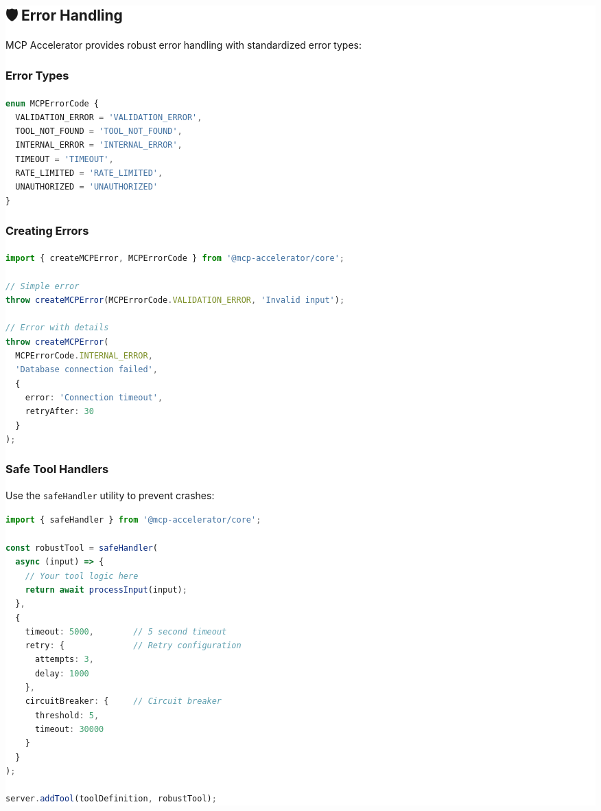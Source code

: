 ## 🛡️ Error Handling

MCP Accelerator provides robust error handling with standardized error types:

### Error Types

```typescript
enum MCPErrorCode {
  VALIDATION_ERROR = 'VALIDATION_ERROR',
  TOOL_NOT_FOUND = 'TOOL_NOT_FOUND',
  INTERNAL_ERROR = 'INTERNAL_ERROR',
  TIMEOUT = 'TIMEOUT',
  RATE_LIMITED = 'RATE_LIMITED',
  UNAUTHORIZED = 'UNAUTHORIZED'
}
```

### Creating Errors

```typescript
import { createMCPError, MCPErrorCode } from '@mcp-accelerator/core';

// Simple error
throw createMCPError(MCPErrorCode.VALIDATION_ERROR, 'Invalid input');

// Error with details
throw createMCPError(
  MCPErrorCode.INTERNAL_ERROR,
  'Database connection failed',
  { 
    error: 'Connection timeout',
    retryAfter: 30 
  }
);
```

### Safe Tool Handlers

Use the `safeHandler` utility to prevent crashes:

```typescript
import { safeHandler } from '@mcp-accelerator/core';

const robustTool = safeHandler(
  async (input) => {
    // Your tool logic here
    return await processInput(input);
  },
  {
    timeout: 5000,        // 5 second timeout
    retry: {              // Retry configuration
      attempts: 3,
      delay: 1000
    },
    circuitBreaker: {     // Circuit breaker
      threshold: 5,
      timeout: 30000
    }
  }
);

server.addTool(toolDefinition, robustTool);
```
